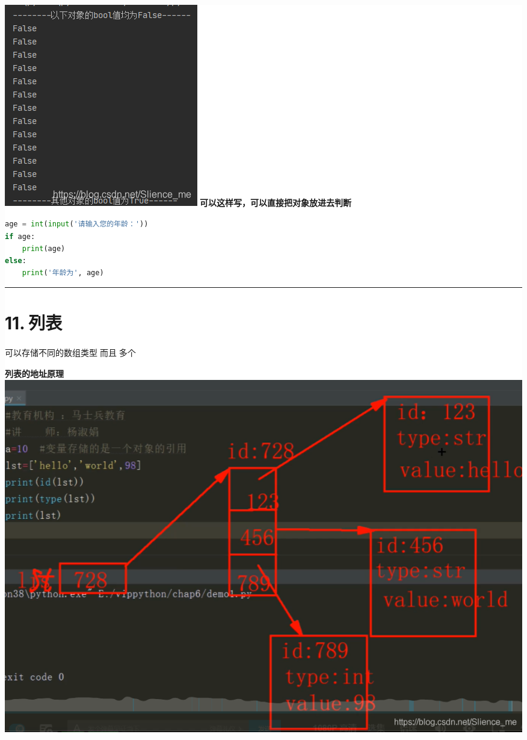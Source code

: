 ![Alt Text](/images/posts/20201216200403370.png)
**可以这样写，可以直接把对象放进去判断**
```python
age = int(input('请输入您的年龄：'))
if age:
    print(age)
else:
    print('年龄为', age)
```
---
# 11. 列表
可以存储不同的数组类型 而且 多个

**列表的地址原理**
![Alt Text](/images/posts/20201216221407748.png)